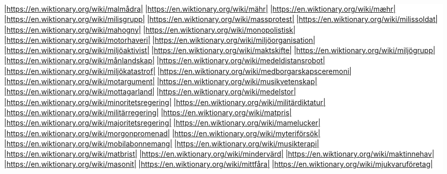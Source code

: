 |https://en.wiktionary.org/wiki/malmådra|
|https://en.wiktionary.org/wiki/mähr|
|https://en.wiktionary.org/wiki/mæhr|
|https://en.wiktionary.org/wiki/milisgrupp|
|https://en.wiktionary.org/wiki/massprotest|
|https://en.wiktionary.org/wiki/milissoldat|
|https://en.wiktionary.org/wiki/mahogny|
|https://en.wiktionary.org/wiki/monopolistisk|
|https://en.wiktionary.org/wiki/motorhaveri|
|https://en.wiktionary.org/wiki/miljöorganisation|
|https://en.wiktionary.org/wiki/miljöaktivist|
|https://en.wiktionary.org/wiki/maktskifte|
|https://en.wiktionary.org/wiki/miljögrupp|
|https://en.wiktionary.org/wiki/månlandskap|
|https://en.wiktionary.org/wiki/medeldistansrobot|
|https://en.wiktionary.org/wiki/miljökatastrof|
|https://en.wiktionary.org/wiki/medborgarskapsceremoni|
|https://en.wiktionary.org/wiki/motargument|
|https://en.wiktionary.org/wiki/musikvetenskap|
|https://en.wiktionary.org/wiki/mottagarland|
|https://en.wiktionary.org/wiki/medelstor|
|https://en.wiktionary.org/wiki/minoritetsregering|
|https://en.wiktionary.org/wiki/militärdiktatur|
|https://en.wiktionary.org/wiki/militärregering|
|https://en.wiktionary.org/wiki/matpris|
|https://en.wiktionary.org/wiki/majoritetsregering|
|https://en.wiktionary.org/wiki/mamelucker|
|https://en.wiktionary.org/wiki/morgonpromenad|
|https://en.wiktionary.org/wiki/myteriförsök|
|https://en.wiktionary.org/wiki/mobilabonnemang|
|https://en.wiktionary.org/wiki/musikterapi|
|https://en.wiktionary.org/wiki/matbrist|
|https://en.wiktionary.org/wiki/mindervärd|
|https://en.wiktionary.org/wiki/maktinnehav|
|https://en.wiktionary.org/wiki/masonit|
|https://en.wiktionary.org/wiki/mittfåra|
|https://en.wiktionary.org/wiki/mjukvaruföretag|